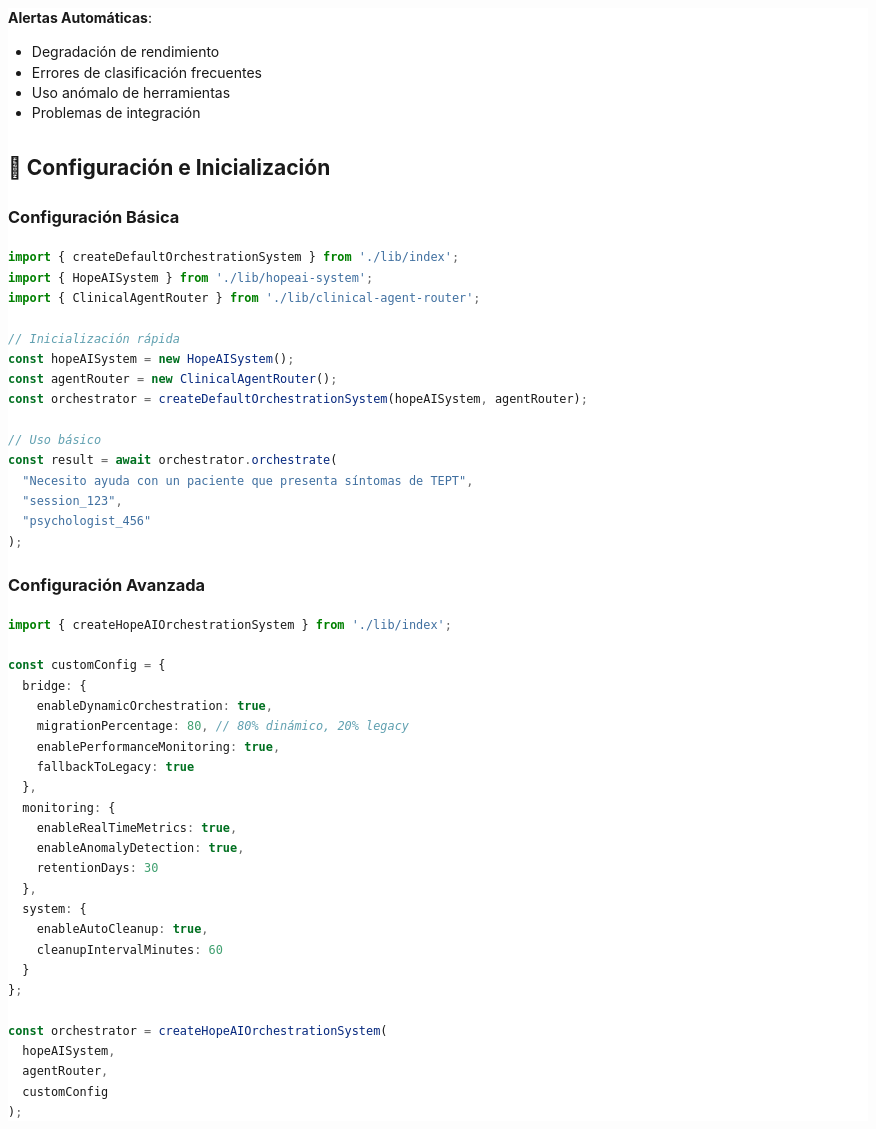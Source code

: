 **Alertas Automáticas**:
- Degradación de rendimiento
- Errores de clasificación frecuentes
- Uso anómalo de herramientas
- Problemas de integración

## 🚀 Configuración e Inicialización

### Configuración Básica

```typescript
import { createDefaultOrchestrationSystem } from './lib/index';
import { HopeAISystem } from './lib/hopeai-system';
import { ClinicalAgentRouter } from './lib/clinical-agent-router';

// Inicialización rápida
const hopeAISystem = new HopeAISystem();
const agentRouter = new ClinicalAgentRouter();
const orchestrator = createDefaultOrchestrationSystem(hopeAISystem, agentRouter);

// Uso básico
const result = await orchestrator.orchestrate(
  "Necesito ayuda con un paciente que presenta síntomas de TEPT",
  "session_123",
  "psychologist_456"
);
```

### Configuración Avanzada

```typescript
import { createHopeAIOrchestrationSystem } from './lib/index';

const customConfig = {
  bridge: {
    enableDynamicOrchestration: true,
    migrationPercentage: 80, // 80% dinámico, 20% legacy
    enablePerformanceMonitoring: true,
    fallbackToLegacy: true
  },
  monitoring: {
    enableRealTimeMetrics: true,
    enableAnomalyDetection: true,
    retentionDays: 30
  },
  system: {
    enableAutoCleanup: true,
    cleanupIntervalMinutes: 60
  }
};

const orchestrator = createHopeAIOrchestrationSystem(
  hopeAISystem,
  agentRouter,
  customConfig
);
```
